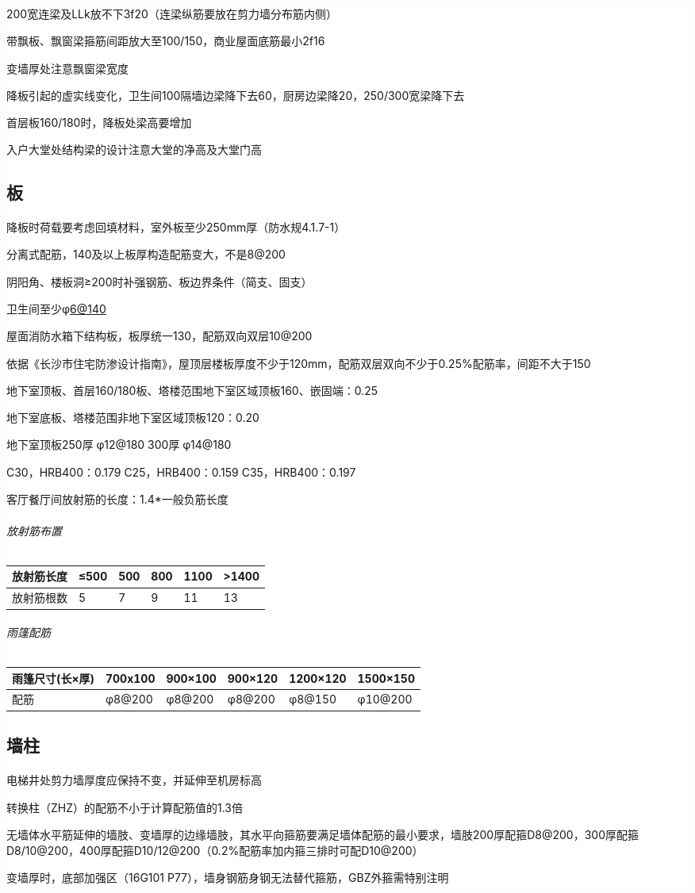 200宽连梁及LLk放不下3f20（连梁纵筋要放在剪力墙分布筋内侧）

带飘板、飘窗梁箍筋间距放大至100/150，商业屋面底筋最小2f16

变墙厚处注意飘窗梁宽度

降板引起的虚实线变化，卫生间100隔墙边梁降下去60，厨房边梁降20，250/300宽梁降下去

首层板160/180时，降板处梁高要增加

入户大堂处结构梁的设计注意大堂的净高及大堂门高

## 板

降板时荷载要考虑回填材料，室外板至少250mm厚（防水规4.1.7-1）

分离式配筋，140及以上板厚构造配筋变大，不是8@200

阴阳角、楼板洞≥200时补强钢筋、板边界条件（简支、固支）

卫生间至少φ[6@140](mailto:6@140)

屋面消防水箱下结构板，板厚统一130，配筋双向双层10@200

依据《长沙市住宅防渗设计指南》，屋顶层楼板厚度不少于120mm，配筋双层双向不少于0.25%配筋率，间距不大于150

地下室顶板、首层160/180板、塔楼范围地下室区域顶板160、嵌固端：0.25		

地下室底板、塔楼范围非地下室区域顶板120：0.20

地下室顶板250厚 φ12@180	300厚 φ14@180	

C30，HRB400：0.179		C25，HRB400：0.159		C35，HRB400：0.197

客厅餐厅间放射筋的长度：1.4*一般负筋长度

###### 放射筋布置

| 放射筋长度 | ≤500 | 500  | 800  | 1100 | >1400 |
| ---------- | ---- | ---- | ---- | ---- | ----- |
| 放射筋根数 | 5    | 7    | 9    | 11   | 13    |

###### 雨篷配筋

| 雨篷尺寸(长×厚) | 700x100 | 900×100 | 900×120 | 1200×120 | 1500×150 |
| --------------- | ------- | ------- | ------- | -------- | -------- |
| 配筋            | φ8@200  | φ8@200  | φ8@200  | φ8@150   | φ10@200  |

## 墙柱

电梯井处剪力墙厚度应保持不变，并延伸至机房标高

转换柱（ZHZ）的配筋不小于计算配筋值的1.3倍

无墙体水平筋延伸的墙肢、变墙厚的边缘墙肢，其水平向箍筋要满足墙体配筋的最小要求，墙肢200厚配箍D8@200，300厚配箍D8/10@200，400厚配箍D10/12@200（0.2%配筋率加内箍三排时可配D10@200）

变墙厚时，底部加强区（16G101 P77），墙身钢筋身钢无法替代箍筋，GBZ外箍需特别注明
